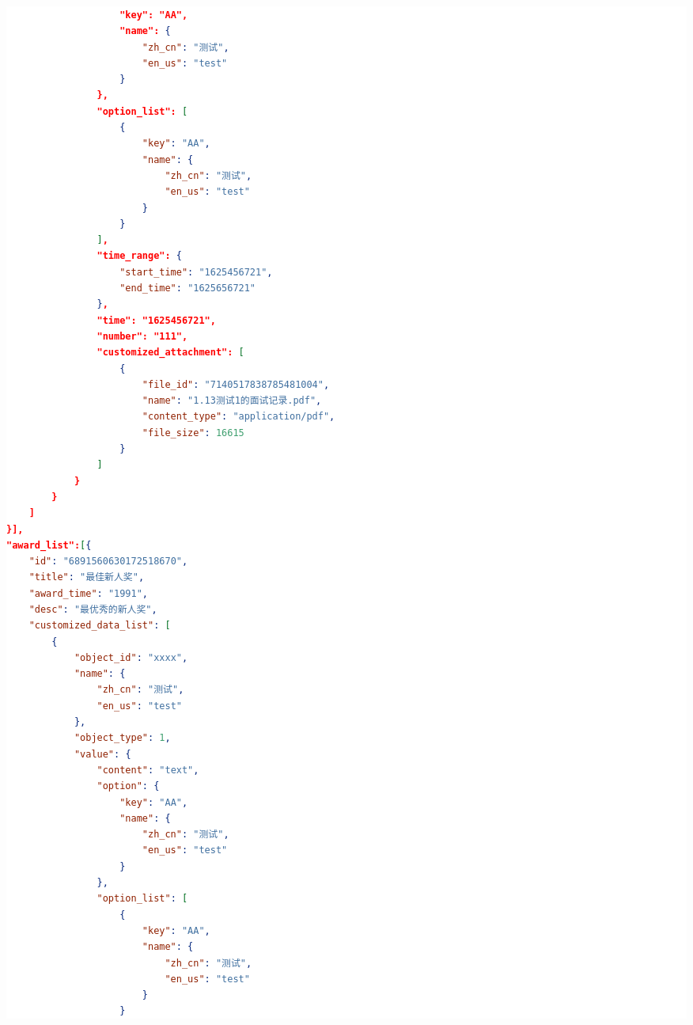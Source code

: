 ```json
                    "key": "AA",
                    "name": {
                        "zh_cn": "测试",
                        "en_us": "test"
                    }
                },
                "option_list": [
                    {
                        "key": "AA",
                        "name": {
                            "zh_cn": "测试",
                            "en_us": "test"
                        }
                    }
                ],
                "time_range": {
                    "start_time": "1625456721",
                    "end_time": "1625656721"
                },
                "time": "1625456721",
                "number": "111",
                "customized_attachment": [
                    {
                        "file_id": "7140517838785481004",
                        "name": "1.13测试1的面试记录.pdf",
                        "content_type": "application/pdf",
                        "file_size": 16615
                    }
                ]
            }
        }
    ]
}],
"award_list":[{
    "id": "6891560630172518670",
    "title": "最佳新人奖",
    "award_time": "1991",
    "desc": "最优秀的新人奖",
    "customized_data_list": [
        {
            "object_id": "xxxx",
            "name": {
                "zh_cn": "测试",
                "en_us": "test"
            },
            "object_type": 1,
            "value": {
                "content": "text",
                "option": {
                    "key": "AA",
                    "name": {
                        "zh_cn": "测试",
                        "en_us": "test"
                    }
                },
                "option_list": [
                    {
                        "key": "AA",
                        "name": {
                            "zh_cn": "测试",
                            "en_us": "test"
                        }
                    }
```